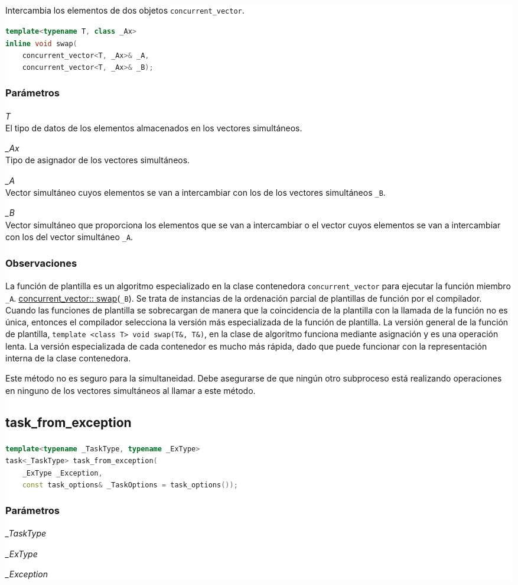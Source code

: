 Intercambia los elementos de dos objetos `concurrent_vector`.

```cpp
template<typename T, class _Ax>
inline void swap(
    concurrent_vector<T, _Ax>& _A,
    concurrent_vector<T, _Ax>& _B);
```

### <a name="parameters"></a>Parámetros

*T*<br/>
El tipo de datos de los elementos almacenados en los vectores simultáneos.

*_Ax*<br/>
Tipo de asignador de los vectores simultáneos.

*_A*<br/>
Vector simultáneo cuyos elementos se van a intercambiar con los de los vectores simultáneos `_B`.

*_B*<br/>
Vector simultáneo que proporciona los elementos que se van a intercambiar o el vector cuyos elementos se van a intercambiar con los del vector simultáneo `_A`.

### <a name="remarks"></a>Observaciones

La función de plantilla es un algoritmo especializado en la clase contenedora `concurrent_vector` para ejecutar la función miembro `_A`. [concurrent_vector:: swap](concurrent-vector-class.md#swap)(`_B`). Se trata de instancias de la ordenación parcial de plantillas de función por el compilador. Cuando las funciones de plantilla se sobrecargan de manera que la coincidencia de la plantilla con la llamada de la función no es única, entonces el compilador selecciona la versión más especializada de la función de plantilla. La versión general de la función de plantilla, `template <class T> void swap(T&, T&)`, en la clase de algoritmo funciona mediante asignación y es una operación lenta. La versión especializada de cada contenedor es mucho más rápida, dado que puede funcionar con la representación interna de la clase contenedora.

Este método no es seguro para la simultaneidad. Debe asegurarse de que ningún otro subproceso está realizando operaciones en ninguno de los vectores simultáneos al llamar a este método.

## <a name="task_from_exception"></a>task_from_exception

```cpp
template<typename _TaskType, typename _ExType>
task<_TaskType> task_from_exception(
    _ExType _Exception,
    const task_options& _TaskOptions = task_options());
```

### <a name="parameters"></a>Parámetros

*_TaskType*<br/>

*_ExType*<br/>

*_Exception*<br/>
